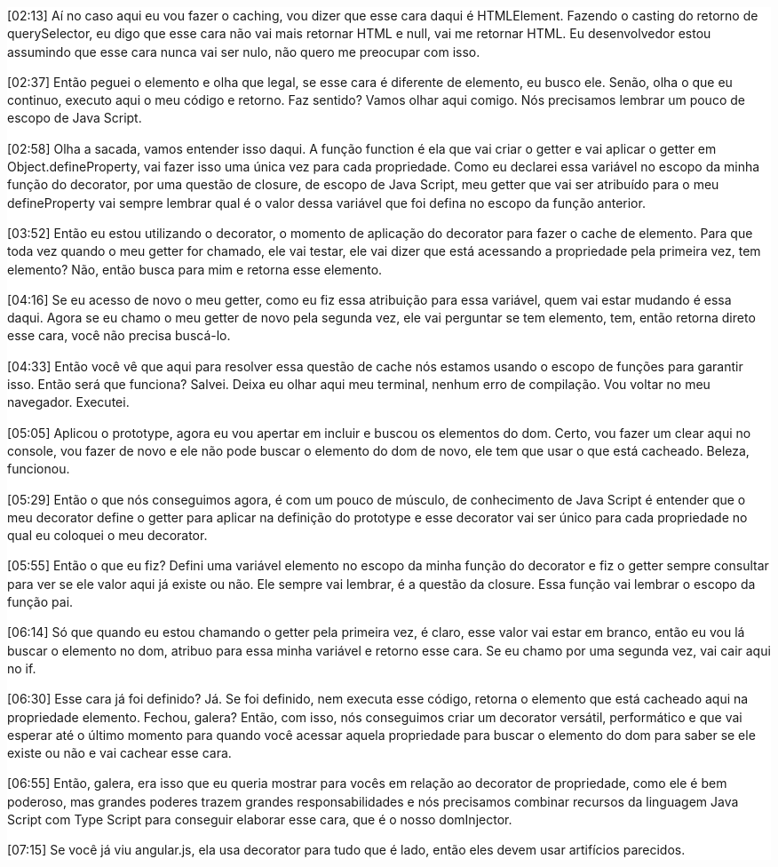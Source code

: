 [02:13] Aí no caso aqui eu vou fazer o caching, vou dizer que esse cara daqui é HTMLElement. Fazendo o casting do retorno de querySelector, eu digo que esse cara não vai mais retornar HTML e null, vai me retornar HTML. Eu desenvolvedor estou assumindo que esse cara nunca vai ser nulo, não quero me preocupar com isso.

[02:37] Então peguei o elemento e olha que legal, se esse cara é diferente de elemento, eu busco ele. Senão, olha o que eu continuo, executo aqui o meu código e retorno. Faz sentido? Vamos olhar aqui comigo. Nós precisamos lembrar um pouco de escopo de Java Script.

[02:58] Olha a sacada, vamos entender isso daqui. A função function é ela que vai criar o getter e vai aplicar o getter em Object.defineProperty, vai fazer isso uma única vez para cada propriedade. Como eu declarei essa variável no escopo da minha função do decorator, por uma questão de closure, de escopo de Java Script, meu getter que vai ser atribuído para o meu defineProperty vai sempre lembrar qual é o valor dessa variável que foi defina no escopo da função anterior.

[03:52] Então eu estou utilizando o decorator, o momento de aplicação do decorator para fazer o cache de elemento. Para que toda vez quando o meu getter for chamado, ele vai testar, ele vai dizer que está acessando a propriedade pela primeira vez, tem elemento? Não, então busca para mim e retorna esse elemento.

[04:16] Se eu acesso de novo o meu getter, como eu fiz essa atribuição para essa variável, quem vai estar mudando é essa daqui. Agora se eu chamo o meu getter de novo pela segunda vez, ele vai perguntar se tem elemento, tem, então retorna direto esse cara, você não precisa buscá-lo.

[04:33] Então você vê que aqui para resolver essa questão de cache nós estamos usando o escopo de funções para garantir isso. Então será que funciona? Salvei. Deixa eu olhar aqui meu terminal, nenhum erro de compilação. Vou voltar no meu navegador. Executei.

[05:05] Aplicou o prototype, agora eu vou apertar em incluir e buscou os elementos do dom. Certo, vou fazer um clear aqui no console, vou fazer de novo e ele não pode buscar o elemento do dom de novo, ele tem que usar o que está cacheado. Beleza, funcionou.

[05:29] Então o que nós conseguimos agora, é com um pouco de músculo, de conhecimento de Java Script é entender que o meu decorator define o getter para aplicar na definição do prototype e esse decorator vai ser único para cada propriedade no qual eu coloquei o meu decorator.

[05:55] Então o que eu fiz? Defini uma variável elemento no escopo da minha função do decorator e fiz o getter sempre consultar para ver se ele valor aqui já existe ou não. Ele sempre vai lembrar, é a questão da closure. Essa função vai lembrar o escopo da função pai.

[06:14] Só que quando eu estou chamando o getter pela primeira vez, é claro, esse valor vai estar em branco, então eu vou lá buscar o elemento no dom, atribuo para essa minha variável e retorno esse cara. Se eu chamo por uma segunda vez, vai cair aqui no if.

[06:30] Esse cara já foi definido? Já. Se foi definido, nem executa esse código, retorna o elemento que está cacheado aqui na propriedade elemento. Fechou, galera? Então, com isso, nós conseguimos criar um decorator versátil, performático e que vai esperar até o último momento para quando você acessar aquela propriedade para buscar o elemento do dom para saber se ele existe ou não e vai cachear esse cara.

[06:55] Então, galera, era isso que eu queria mostrar para vocês em relação ao decorator de propriedade, como ele é bem poderoso, mas grandes poderes trazem grandes responsabilidades e nós precisamos combinar recursos da linguagem Java Script com Type Script para conseguir elaborar esse cara, que é o nosso domInjector.

[07:15] Se você já viu angular.js, ela usa decorator para tudo que é lado, então eles devem usar artifícios parecidos.
